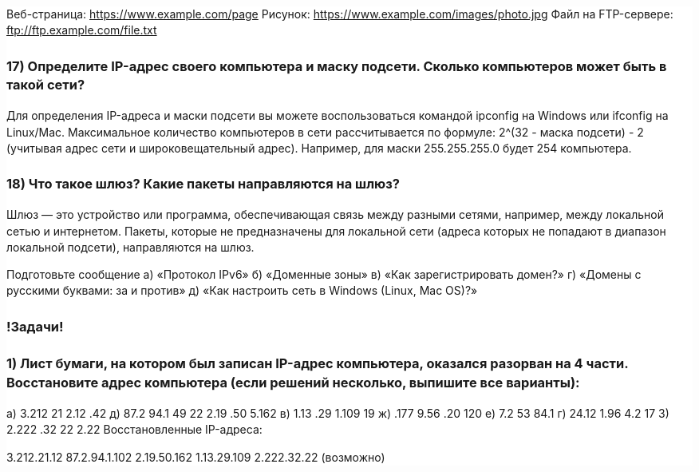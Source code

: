 Веб-страница: https://www.example.com/page
Рисунок: https://www.example.com/images/photo.jpg
Файл на FTP-сервере: ftp://ftp.example.com/file.txt

### 17) Определите IP-адрес своего компьютера и маску подсети. Сколько компьютеров может быть в такой сети?

Для определения IP-адреса и маски подсети вы можете воспользоваться командой ipconfig на Windows или ifconfig на Linux/Mac. Максимальное количество компьютеров в сети рассчитывается по формуле: 2^(32 - маска подсети) - 2 (учитывая адрес сети и широковещательный адрес). Например, для маски 255.255.255.0 будет 254 компьютера.

### 18) Что такое шлюз? Какие пакеты направляются на шлюз?
Шлюз — это устройство или программа, обеспечивающая связь между разными сетями, например, между локальной сетью и интернетом. Пакеты, которые не предназначены для локальной сети (адреса которых не попадают в диапазон локальной подсети), направляются на шлюз.

Подготовьте сообщение а) «Протокол IPv6»
б) «Доменные зоны»
в) «Как зарегистрировать домен?»
г) «Домены с русскими буквами: за и против»
д) «Как настроить сеть в Windows (Linux, Mac OS)?»

### !Задачи! 

### 1) Лист бумаги, на котором был записан IP-адрес компьютера, оказался разорван на 4 части. Восстановите адрес компьютера (если решений несколько, выпишите все варианты):

a) 3.212
21
2.12 .42
д) 87.2
94.1
49
22
2.19 .50 5.162
в) 1.13 .29 1.109 19
ж) .177 9.56 .20 120
e) 7.2
53
84.1
г) 24.12 1.96 4.2
17 3) 2.222 .32
22 2.22
Восстановленные IP-адреса:

3.212.21.12
87.2.94.1.102
2.19.50.162
1.13.29.109
2.222.32.22 (возможно)
